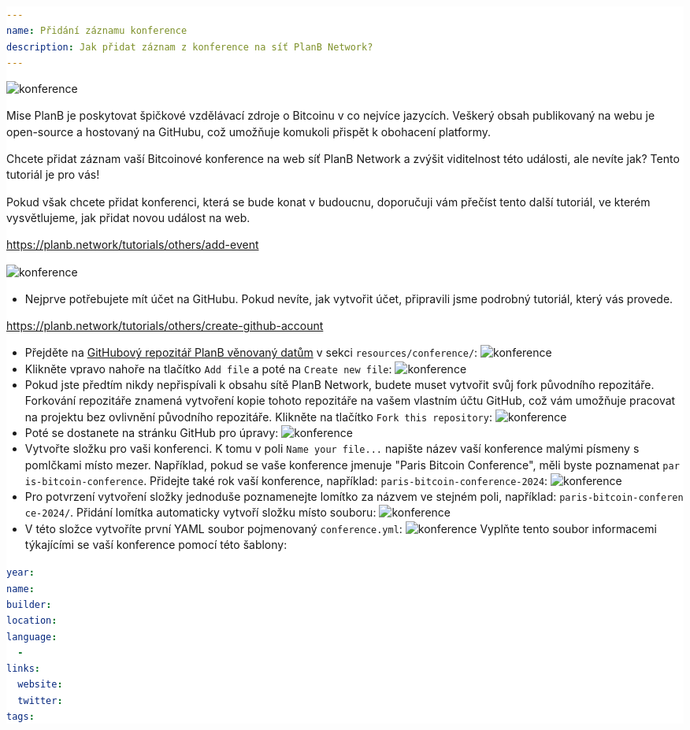 ```yaml
---
name: Přidání záznamu konference
description: Jak přidat záznam z konference na síť PlanB Network?
---
```

![konference](assets/cover.webp)

Mise PlanB je poskytovat špičkové vzdělávací zdroje o Bitcoinu v co nejvíce jazycích. Veškerý obsah publikovaný na webu je open-source a hostovaný na GitHubu, což umožňuje komukoli přispět k obohacení platformy.

Chcete přidat záznam vaší Bitcoinové konference na web síť PlanB Network a zvýšit viditelnost této události, ale nevíte jak? Tento tutoriál je pro vás!

Pokud však chcete přidat konferenci, která se bude konat v budoucnu, doporučuji vám přečíst tento další tutoriál, ve kterém vysvětlujeme, jak přidat novou událost na web.

https://planb.network/tutorials/others/add-event


![konference](assets/01.webp)
- Nejprve potřebujete mít účet na GitHubu. Pokud nevíte, jak vytvořit účet, připravili jsme podrobný tutoriál, který vás provede.

https://planb.network/tutorials/others/create-github-account


- Přejděte na [GitHubový repozitář PlanB věnovaný datům](https://github.com/DecouvreBitcoin/sovereign-university-data/tree/dev/resources/conference) v sekci `resources/conference/`:
![konference](assets/02.webp)
- Klikněte vpravo nahoře na tlačítko `Add file` a poté na `Create new file`:
![konference](assets/03.webp)
- Pokud jste předtím nikdy nepřispívali k obsahu sítě PlanB Network, budete muset vytvořit svůj fork původního repozitáře. Forkování repozitáře znamená vytvoření kopie tohoto repozitáře na vašem vlastním účtu GitHub, což vám umožňuje pracovat na projektu bez ovlivnění původního repozitáře. Klikněte na tlačítko `Fork this repository`:
![konference](assets/04.webp)
- Poté se dostanete na stránku GitHub pro úpravy:
![konference](assets/05.webp)
- Vytvořte složku pro vaši konferenci. K tomu v poli `Name your file...` napište název vaší konference malými písmeny s pomlčkami místo mezer. Například, pokud se vaše konference jmenuje "Paris Bitcoin Conference", měli byste poznamenat `paris-bitcoin-conference`. Přidejte také rok vaší konference, například: `paris-bitcoin-conference-2024`:
![konference](assets/06.webp)
- Pro potvrzení vytvoření složky jednoduše poznamenejte lomítko za názvem ve stejném poli, například: `paris-bitcoin-conference-2024/`. Přidání lomítka automaticky vytvoří složku místo souboru:
![konference](assets/07.webp)
- V této složce vytvoříte první YAML soubor pojmenovaný `conference.yml`:
![konference](assets/08.webp)
Vyplňte tento soubor informacemi týkajícími se vaší konference pomocí této šablony:
```yaml
year: 
name: 
builder: 
location: 
language: 
  - 
links:
  website: 
  twitter: 
tags: 
```